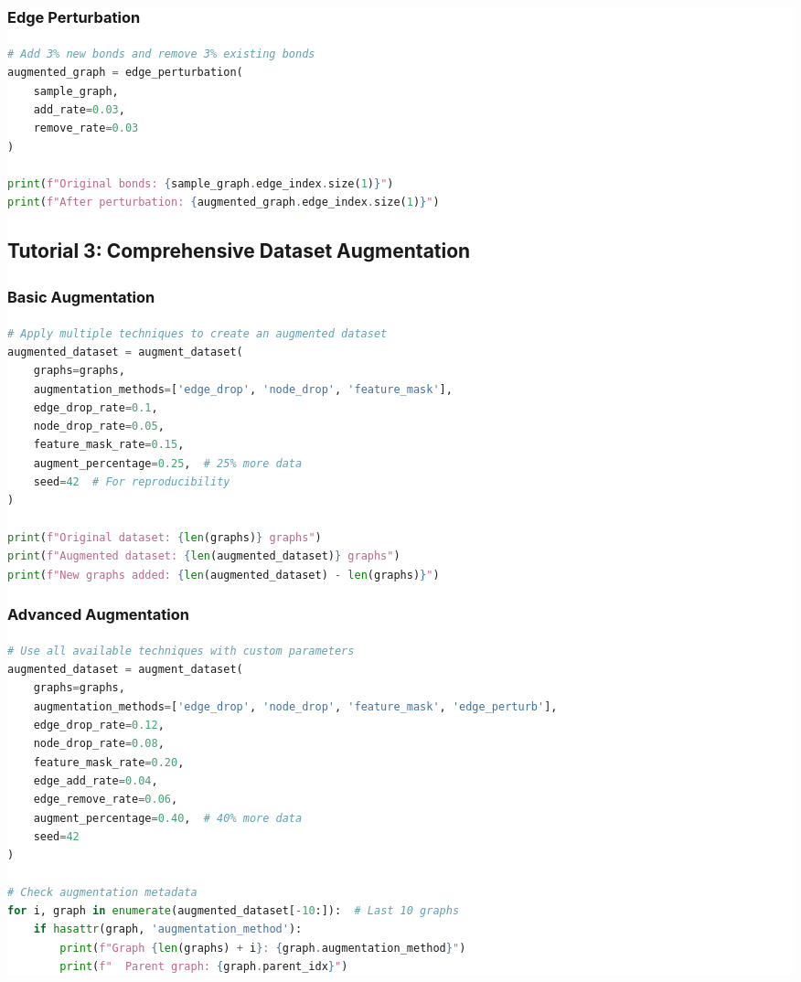 ### Edge Perturbation

```python
# Add 3% new bonds and remove 3% existing bonds
augmented_graph = edge_perturbation(
    sample_graph, 
    add_rate=0.03, 
    remove_rate=0.03
)

print(f"Original bonds: {sample_graph.edge_index.size(1)}")
print(f"After perturbation: {augmented_graph.edge_index.size(1)}")
```

## Tutorial 3: Comprehensive Dataset Augmentation

### Basic Augmentation

```python
# Apply multiple techniques to create an augmented dataset
augmented_dataset = augment_dataset(
    graphs=graphs,
    augmentation_methods=['edge_drop', 'node_drop', 'feature_mask'],
    edge_drop_rate=0.1,
    node_drop_rate=0.05,
    feature_mask_rate=0.15,
    augment_percentage=0.25,  # 25% more data
    seed=42  # For reproducibility
)

print(f"Original dataset: {len(graphs)} graphs")
print(f"Augmented dataset: {len(augmented_dataset)} graphs")
print(f"New graphs added: {len(augmented_dataset) - len(graphs)}")
```

### Advanced Augmentation

```python
# Use all available techniques with custom parameters
augmented_dataset = augment_dataset(
    graphs=graphs,
    augmentation_methods=['edge_drop', 'node_drop', 'feature_mask', 'edge_perturb'],
    edge_drop_rate=0.12,
    node_drop_rate=0.08,
    feature_mask_rate=0.20,
    edge_add_rate=0.04,
    edge_remove_rate=0.06,
    augment_percentage=0.40,  # 40% more data
    seed=42
)

# Check augmentation metadata
for i, graph in enumerate(augmented_dataset[-10:]):  # Last 10 graphs
    if hasattr(graph, 'augmentation_method'):
        print(f"Graph {len(graphs) + i}: {graph.augmentation_method}")
        print(f"  Parent graph: {graph.parent_idx}")
```
